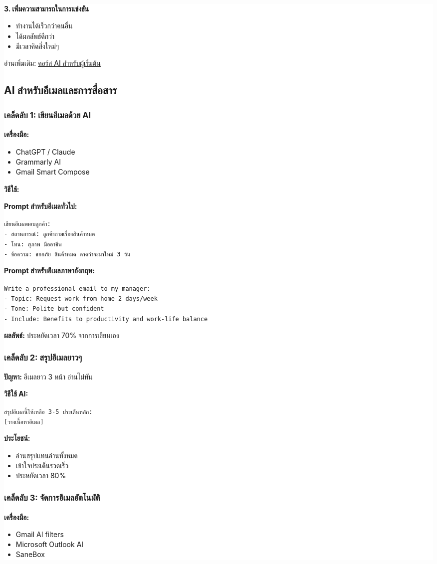 **3. เพิ่มความสามารถในการแข่งขัน**
- ทำงานได้เร็วกว่าคนอื่น
- ได้ผลลัพธ์ดีกว่า
- มีเวลาคิดสิ่งใหม่ๆ

อ่านเพิ่มเติม: [คอร์ส AI สำหรับผู้เริ่มต้น](/blog/ai-course-for-beginners/)

## AI สำหรับอีเมลและการสื่อสาร

### เคล็ดลับ 1: เขียนอีเมลด้วย AI

**เครื่องมือ:**
- ChatGPT / Claude
- Grammarly AI
- Gmail Smart Compose

**วิธีใช้:**

**Prompt สำหรับอีเมลทั่วไป:**
```
เขียนอีเมลตอบลูกค้า:
- สถานการณ์: ลูกค้าถามเรื่องสินค้าหมด
- โทน: สุภาพ มืออาชีพ
- ข้อความ: ขออภัย สินค้าหมด คาดว่าจะมาใหม่ 3 วัน
```

**Prompt สำหรับอีเมลภาษาอังกฤษ:**
```
Write a professional email to my manager:
- Topic: Request work from home 2 days/week
- Tone: Polite but confident
- Include: Benefits to productivity and work-life balance
```

**ผลลัพธ์:** ประหยัดเวลา 70% จากการเขียนเอง

### เคล็ดลับ 2: สรุปอีเมลยาวๆ

**ปัญหา:** อีเมลยาว 3 หน้า อ่านไม่ทัน

**วิธีใช้ AI:**
```
สรุปอีเมลนี้ให้เหลือ 3-5 ประเด็นหลัก:
[วางเนื้อหาอีเมล]
```

**ประโยชน์:**
- อ่านสรุปแทนอ่านทั้งหมด
- เข้าใจประเด็นรวดเร็ว
- ประหยัดเวลา 80%

### เคล็ดลับ 3: จัดการอีเมลอัตโนมัติ

**เครื่องมือ:**
- Gmail AI filters
- Microsoft Outlook AI
- SaneBox
